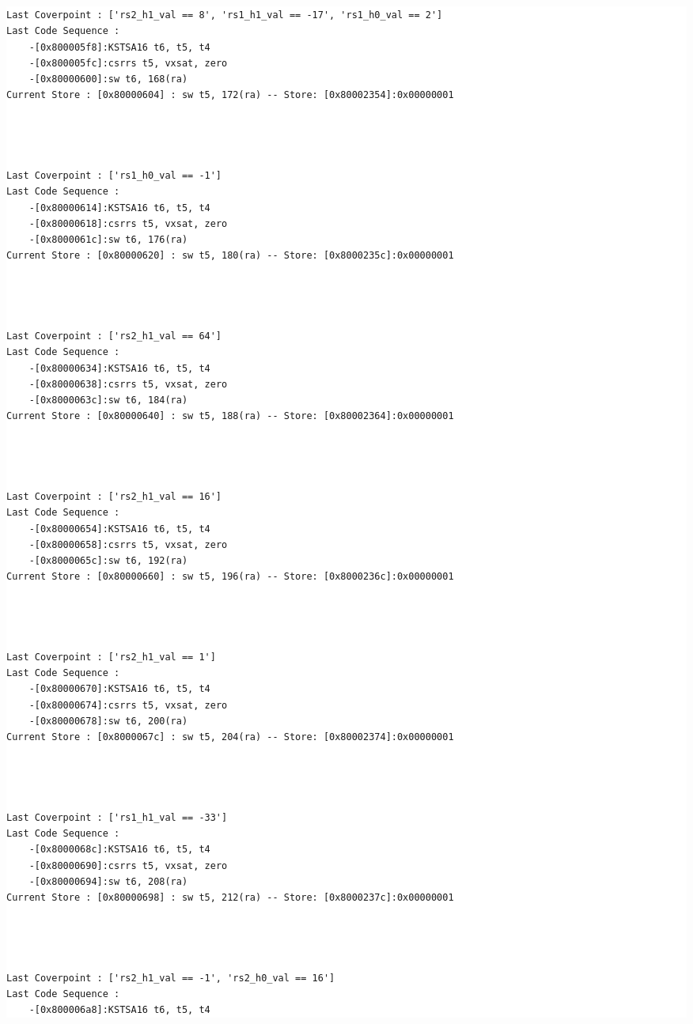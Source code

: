 ```
Last Coverpoint : ['rs2_h1_val == 8', 'rs1_h1_val == -17', 'rs1_h0_val == 2']
Last Code Sequence : 
	-[0x800005f8]:KSTSA16 t6, t5, t4
	-[0x800005fc]:csrrs t5, vxsat, zero
	-[0x80000600]:sw t6, 168(ra)
Current Store : [0x80000604] : sw t5, 172(ra) -- Store: [0x80002354]:0x00000001




Last Coverpoint : ['rs1_h0_val == -1']
Last Code Sequence : 
	-[0x80000614]:KSTSA16 t6, t5, t4
	-[0x80000618]:csrrs t5, vxsat, zero
	-[0x8000061c]:sw t6, 176(ra)
Current Store : [0x80000620] : sw t5, 180(ra) -- Store: [0x8000235c]:0x00000001




Last Coverpoint : ['rs2_h1_val == 64']
Last Code Sequence : 
	-[0x80000634]:KSTSA16 t6, t5, t4
	-[0x80000638]:csrrs t5, vxsat, zero
	-[0x8000063c]:sw t6, 184(ra)
Current Store : [0x80000640] : sw t5, 188(ra) -- Store: [0x80002364]:0x00000001




Last Coverpoint : ['rs2_h1_val == 16']
Last Code Sequence : 
	-[0x80000654]:KSTSA16 t6, t5, t4
	-[0x80000658]:csrrs t5, vxsat, zero
	-[0x8000065c]:sw t6, 192(ra)
Current Store : [0x80000660] : sw t5, 196(ra) -- Store: [0x8000236c]:0x00000001




Last Coverpoint : ['rs2_h1_val == 1']
Last Code Sequence : 
	-[0x80000670]:KSTSA16 t6, t5, t4
	-[0x80000674]:csrrs t5, vxsat, zero
	-[0x80000678]:sw t6, 200(ra)
Current Store : [0x8000067c] : sw t5, 204(ra) -- Store: [0x80002374]:0x00000001




Last Coverpoint : ['rs1_h1_val == -33']
Last Code Sequence : 
	-[0x8000068c]:KSTSA16 t6, t5, t4
	-[0x80000690]:csrrs t5, vxsat, zero
	-[0x80000694]:sw t6, 208(ra)
Current Store : [0x80000698] : sw t5, 212(ra) -- Store: [0x8000237c]:0x00000001




Last Coverpoint : ['rs2_h1_val == -1', 'rs2_h0_val == 16']
Last Code Sequence : 
	-[0x800006a8]:KSTSA16 t6, t5, t4
```